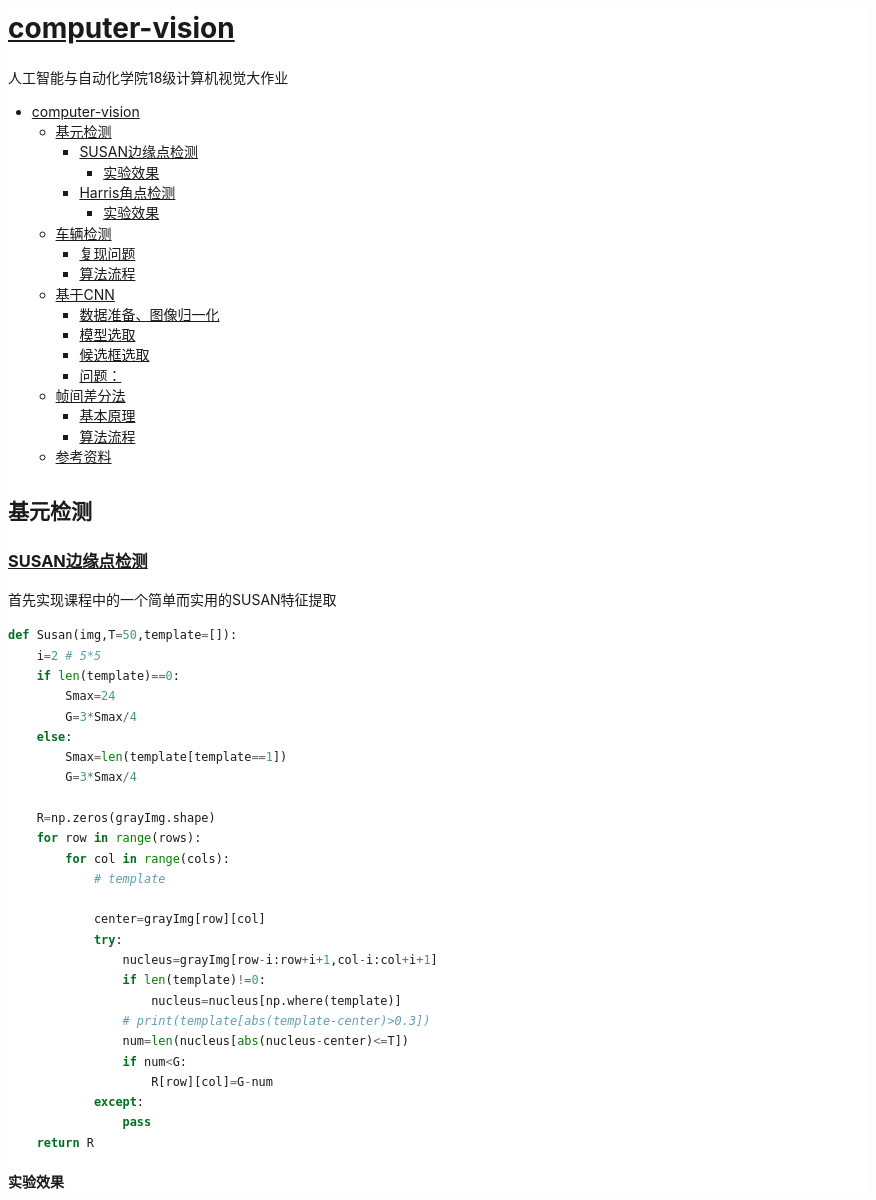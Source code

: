 # [computer-vision](https://github.com/easilylazy/computer-vision)

人工智能与自动化学院18级计算机视觉大作业
- [computer-vision](#computer-vision)
  - [基元检测](#基元检测)
    - [SUSAN边缘点检测](#susan边缘点检测)
      - [实验效果](#实验效果)
    - [Harris角点检测](#harris角点检测)
      - [实验效果](#实验效果-1)
  - [车辆检测](#车辆检测)
    - [复现问题](#复现问题)
    - [算法流程](#算法流程)
  - [基于CNN](#基于cnn)
    - [数据准备、图像归一化](#数据准备图像归一化)
    - [模型选取](#模型选取)
    - [候选框选取](#候选框选取)
    - [问题：](#问题)
  - [帧间差分法](#帧间差分法)
    - [基本原理](#基本原理)
    - [算法流程](#算法流程-1)
  - [参考资料](#参考资料)
## 基元检测

### [SUSAN边缘点检测](susan.ipynb)
首先实现课程中的一个简单而实用的SUSAN特征提取
```py
def Susan(img,T=50,template=[]):
    i=2 # 5*5
    if len(template)==0:
        Smax=24
        G=3*Smax/4
    else:
        Smax=len(template[template==1])
        G=3*Smax/4

    R=np.zeros(grayImg.shape)
    for row in range(rows):
        for col in range(cols):
            # template
            
            center=grayImg[row][col]
            try:
                nucleus=grayImg[row-i:row+i+1,col-i:col+i+1]
                if len(template)!=0:
                    nucleus=nucleus[np.where(template)]
                # print(template[abs(template-center)>0.3])
                num=len(nucleus[abs(nucleus-center)<=T])
                if num<G:
                    R[row][col]=G-num
            except:
                pass
    return R
```
#### 实验效果  
